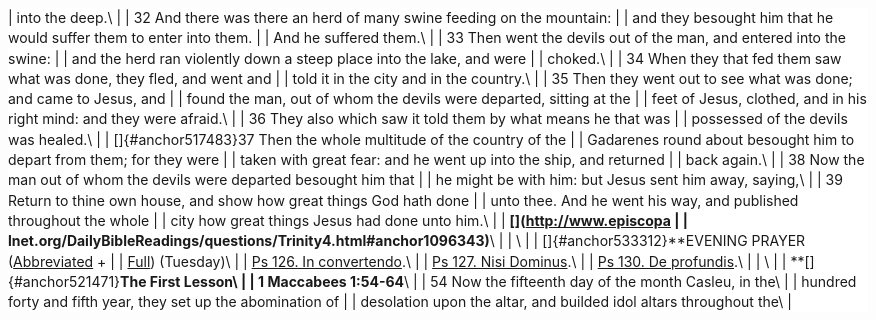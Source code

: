| into the deep.\                                                       |
| 32 And there was there an herd of many swine feeding on the mountain: |
| and they besought him that he would suffer them to enter into them.   |
| And he suffered them.\                                                |
| 33 Then went the devils out of the man, and entered into the swine:   |
| and the herd ran violently down a steep place into the lake, and were |
| choked.\                                                              |
| 34 When they that fed them saw what was done, they fled, and went and |
| told it in the city and in the country.\                              |
| 35 Then they went out to see what was done; and came to Jesus, and    |
| found the man, out of whom the devils were departed, sitting at the   |
| feet of Jesus, clothed, and in his right mind: and they were afraid.\ |
| 36 They also which saw it told them by what means he that was         |
| possessed of the devils was healed.\                                  |
| []{#anchor517483}37 Then the whole multitude of the country of the    |
| Gadarenes round about besought him to depart from them; for they were |
| taken with great fear: and he went up into the ship, and returned     |
| back again.\                                                          |
| 38 Now the man out of whom the devils were departed besought him that |
| he might be with him: but Jesus sent him away, saying,\               |
| 39 Return to thine own house, and show how great things God hath done |
| unto thee. And he went his way, and published throughout the whole    |
| city how great things Jesus had done unto him.\                       |
| **[](http://www.episcopa                                              |
| lnet.org/DailyBibleReadings/questions/Trinity4.html#anchor1096343)**\ |
| \                                                                     |
| []{#anchor533312}**EVENING PRAYER ([Abbreviated](../dO_EP.html) +     |
| [Full](../dailyofficeEP.html)) (Tuesday)\                             |
| [Ps 126. In convertendo](../Psalter/Ps126.html).\                     |
| [Ps 127. Nisi Dominus](../Psalter/Ps127.html).\                       |
| [Ps 130. De profundis](../Psalter/Ps130.html).\                       |
| \                                                                     |
| **[]{#anchor521471}**The First Lesson\                                |
| 1 Maccabees 1:54-64**\                                                |
| 54 Now the fifteenth day of the month Casleu, in the\                 |
| hundred forty and fifth year, they set up the abomination of          |
| desolation upon the altar, and builded idol altars throughout the\    |